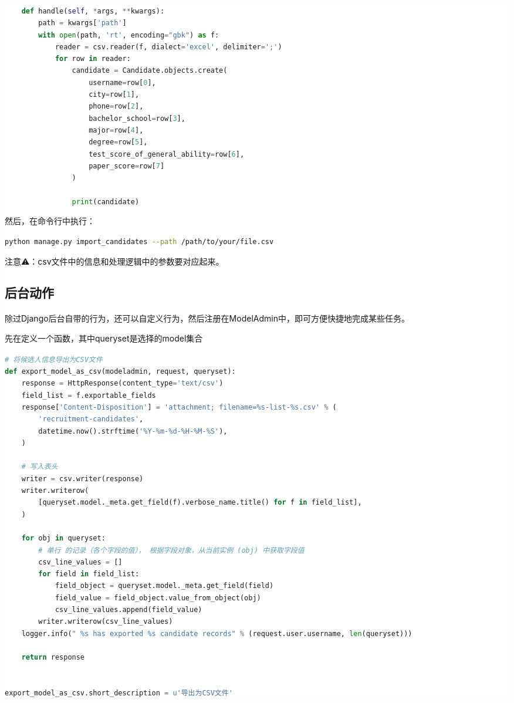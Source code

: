 ```python
    def handle(self, *args, **kwargs):
        path = kwargs['path']
        with open(path, 'rt', encoding="gbk") as f:
            reader = csv.reader(f, dialect='excel', delimiter=';')
            for row in reader:
                candidate = Candidate.objects.create(
                    username=row[0],
                    city=row[1],
                    phone=row[2],
                    bachelor_school=row[3],
                    major=row[4],
                    degree=row[5],
                    test_score_of_general_ability=row[6],
                    paper_score=row[7]
                )

                print(candidate)
```

然后，在命令行中执行：
```bash
python manage.py import_candidates --path /path/to/your/file.csv
```

注意⚠️：csv文件中的信息和处理逻辑中的参数要对应起来。

## 后台动作

除过Django后台自带的行为，还可以自定义行为，然后注册在ModelAdmin中，即可方便快捷地完成某些任务。

先在定义一个函数，其中queryset是选择的model集合

```python
# 将候选人信息导出为CSV文件
def export_model_as_csv(modeladmin, request, queryset):
    response = HttpResponse(content_type='text/csv')
    field_list = f.exportable_fields
    response['Content-Disposition'] = 'attachment; filename=%s-list-%s.csv' % (
        'recruitment-candidates',
        datetime.now().strftime('%Y-%m-%d-%H-%M-%S'),
    )

    # 写入表头
    writer = csv.writer(response)
    writer.writerow(
        [queryset.model._meta.get_field(f).verbose_name.title() for f in field_list],
    )

    for obj in queryset:
        # 单行 的记录（各个字段的值）， 根据字段对象，从当前实例 (obj) 中获取字段值
        csv_line_values = []
        for field in field_list:
            field_object = queryset.model._meta.get_field(field)
            field_value = field_object.value_from_object(obj)
            csv_line_values.append(field_value)
        writer.writerow(csv_line_values)
    logger.info(" %s has exported %s candidate records" % (request.user.username, len(queryset)))

    return response


export_model_as_csv.short_description = u'导出为CSV文件'
```
